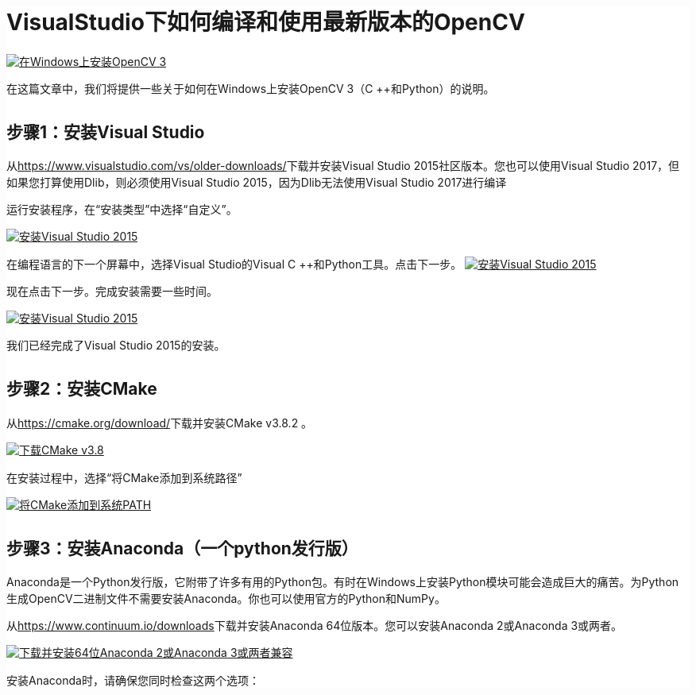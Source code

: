 # VisualStudio下如何编译和使用最新版本的OpenCV

[![在Windows上安装OpenCV 3](http://www.learnopencv.com/wp-content/uploads/2017/05/install-opencv-3-on-windows.jpg)](http://www.learnopencv.com/wp-content/uploads/2017/05/install-opencv-3-on-windows.jpg)

在这篇文章中，我们将提供一些关于如何在Windows上安装OpenCV 3（C ++和Python）的说明。

## 步骤1：安装Visual Studio

从<https://www.visualstudio.com/vs/older-downloads/>下载并安装Visual Studio 2015社区版本。您也可以使用Visual Studio 2017，但如果您打算使用Dlib，则必须使用Visual Studio 2015，因为Dlib无法使用Visual Studio 2017进行编译

运行安装程序，在“安装类型”中选择“自定义”。

[![安装Visual Studio 2015](http://www.learnopencv.com/wp-content/uploads/2017/05/install_visual_studio_2015-1-300x300.png)](http://www.learnopencv.com/wp-content/uploads/2017/05/install_visual_studio_2015-1.png)

在编程语言的下一个屏幕中，选择Visual Studio的Visual C ++和Python工具。点击下一步。
[![安装Visual Studio 2015](http://www.learnopencv.com/wp-content/uploads/2017/05/install_visual_studio_2015-2-300x300.png)](http://www.learnopencv.com/wp-content/uploads/2017/05/install_visual_studio_2015-2.png)

现在点击下一步。完成安装需要一些时间。

[![安装Visual Studio 2015](http://www.learnopencv.com/wp-content/uploads/2017/05/install_visual_studio_2015-4-300x300.png)](http://www.learnopencv.com/wp-content/uploads/2017/05/install_visual_studio_2015-4.png)

我们已经完成了Visual Studio 2015的安装。

 

## 步骤2：安装CMake

从<https://cmake.org/download/>下载并安装CMake v3.8.2 。

[![下载CMake v3.8](http://www.learnopencv.com/wp-content/uploads/2017/05/opencv_0004-1024x576.png)](http://www.learnopencv.com/wp-content/uploads/2017/05/opencv_0004.png)

在安装过程中，选择“将CMake添加到系统路径”

[![将CMake添加到系统PATH](http://www.learnopencv.com/wp-content/uploads/2017/05/opencv_0007-1024x577.png)](http://www.learnopencv.com/wp-content/uploads/2017/05/opencv_0007.png)

## 步骤3：安装Anaconda（一个python发行版）

Anaconda是一个Python发行版，它附带了许多有用的Python包。有时在Windows上安装Python模块可能会造成巨大的痛苦。为Python生成OpenCV二进制文件不需要安装Anaconda。你也可以使用官方的Python和NumPy。

从<https://www.continuum.io/downloads>下载并安装Anaconda 64位版本。您可以安装Anaconda 2或Anaconda 3或两者。

[![下载并安装64位Anaconda 2或Anaconda 3或两者兼容](http://www.learnopencv.com/wp-content/uploads/2017/05/opencv_0010-1024x576.png)](http://www.learnopencv.com/wp-content/uploads/2017/05/opencv_0010.png)

安装Anaconda时，请确保您同时检查这两个选项：
